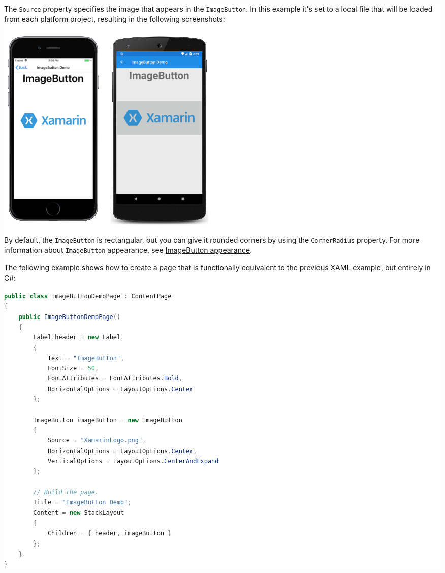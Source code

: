 The `Source` property specifies the image that appears in the `ImageButton`. In this example it's set to a local file that will be loaded from each platform project, resulting in the following screenshots:

[![Basic ImageButton](imagebutton-images/BasicImageButton.png "Basic ImageButton")](imagebutton-images/BasicImageButton-Large.png#lightbox "Basic ImageButton")

By default, the `ImageButton` is rectangular, but you can give it rounded corners by using the `CornerRadius` property. For more information about `ImageButton` appearance, see [ImageButton appearance](#imagebutton-appearance).

The following example shows how to create a page that is functionally equivalent to the previous XAML example, but entirely in C#:

```csharp
public class ImageButtonDemoPage : ContentPage
{
    public ImageButtonDemoPage()
    {
        Label header = new Label
        {
            Text = "ImageButton",
            FontSize = 50,
            FontAttributes = FontAttributes.Bold,
            HorizontalOptions = LayoutOptions.Center
        };

        ImageButton imageButton = new ImageButton
        {
            Source = "XamarinLogo.png",
            HorizontalOptions = LayoutOptions.Center,
            VerticalOptions = LayoutOptions.CenterAndExpand
        };

        // Build the page.
        Title = "ImageButton Demo";
        Content = new StackLayout
        {
            Children = { header, imageButton }
        };
    }
}
```
